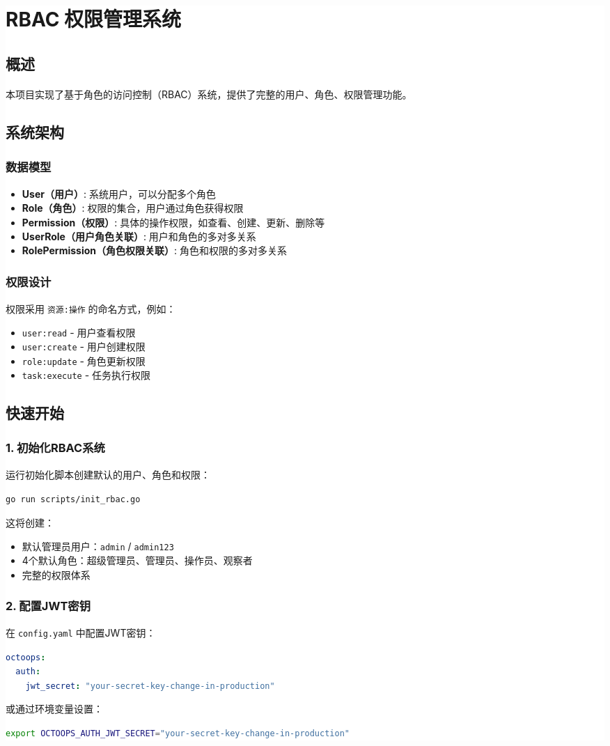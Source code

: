 # RBAC 权限管理系统

## 概述

本项目实现了基于角色的访问控制（RBAC）系统，提供了完整的用户、角色、权限管理功能。

## 系统架构

### 数据模型

- **User（用户）**: 系统用户，可以分配多个角色
- **Role（角色）**: 权限的集合，用户通过角色获得权限
- **Permission（权限）**: 具体的操作权限，如查看、创建、更新、删除等
- **UserRole（用户角色关联）**: 用户和角色的多对多关系
- **RolePermission（角色权限关联）**: 角色和权限的多对多关系

### 权限设计

权限采用 `资源:操作` 的命名方式，例如：
- `user:read` - 用户查看权限
- `user:create` - 用户创建权限
- `role:update` - 角色更新权限
- `task:execute` - 任务执行权限

## 快速开始

### 1. 初始化RBAC系统

运行初始化脚本创建默认的用户、角色和权限：

```bash
go run scripts/init_rbac.go
```

这将创建：
- 默认管理员用户：`admin` / `admin123`
- 4个默认角色：超级管理员、管理员、操作员、观察者
- 完整的权限体系

### 2. 配置JWT密钥

在 `config.yaml` 中配置JWT密钥：

```yaml
octoops:
  auth:
    jwt_secret: "your-secret-key-change-in-production"
```

或通过环境变量设置：

```bash
export OCTOOPS_AUTH_JWT_SECRET="your-secret-key-change-in-production"
```
